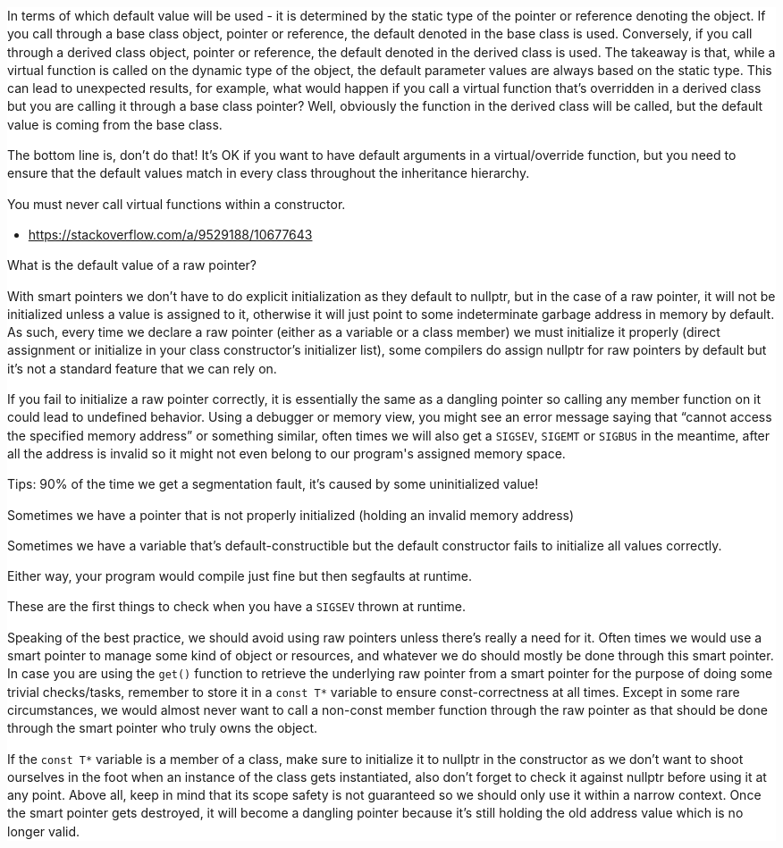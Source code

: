 In terms of which default value will be used - it is determined by the static type of the pointer or reference denoting the object. If you call through a base class object, pointer or reference, the default denoted in the base class is used. Conversely, if you call through a derived class object, pointer or reference, the default denoted in the derived class is used. The takeaway is that, while a virtual function is called on the dynamic type of the object, the default parameter values are always based on the static type. This can lead to unexpected results, for example, what would happen if you call a virtual function that’s overridden in a derived class but you are calling it through a base class pointer? Well, obviously the function in the derived class will be called, but the default value is coming from the base class.

The bottom line is, don’t do that! It’s OK if you want to have default arguments in a virtual/override function, but you need to ensure that the default values match in every class throughout the inheritance hierarchy.

You must never call virtual functions within a constructor.

- https://stackoverflow.com/a/9529188/10677643

What is the default value of a raw pointer?

With smart pointers we don’t have to do explicit initialization as they default to nullptr, but in the case of a raw pointer, it will not be initialized unless a value is assigned to it, otherwise it will just point to some indeterminate garbage address in memory by default. As such, every time we declare a raw pointer (either as a variable or a class member) we must initialize it properly (direct assignment or initialize in your class constructor’s initializer list), some compilers do assign nullptr for raw pointers by default but it’s not a standard feature that we can rely on.

If you fail to initialize a raw pointer correctly, it is essentially the same as a dangling pointer so calling any member function on it could lead to undefined behavior. Using a debugger or memory view, you might see an error message saying that “cannot access the specified memory address” or something similar, often times we will also get a `SIGSEV`, `SIGEMT` or `SIGBUS` in the meantime, after all the address is invalid so it might not even belong to our program's assigned memory space.

Tips: 90% of the time we get a segmentation fault, it’s caused by some uninitialized value!

Sometimes we have a pointer that is not properly initialized (holding an invalid memory address)

Sometimes we have a variable that’s default-constructible but the default constructor fails to initialize all values correctly.

Either way, your program would compile just fine but then segfaults at runtime.

These are the first things to check when you have a `SIGSEV` thrown at runtime.

Speaking of the best practice, we should avoid using raw pointers unless there’s really a need for it. Often times we would use a smart pointer to manage some kind of object or resources, and whatever we do should mostly be done through this smart pointer. In case you are using the `get()` function to retrieve the underlying raw pointer from a smart pointer for the purpose of doing some trivial checks/tasks, remember to store it in a `const T*` variable to ensure const-correctness at all times. Except in some rare circumstances, we would almost never want to call a non-const member function through the raw pointer as that should be done through the smart pointer who truly owns the object.

If the `const T*` variable is a member of a class, make sure to initialize it to nullptr in the constructor as we don’t want to shoot ourselves in the foot when an instance of the class gets instantiated, also don’t forget to check it against nullptr before using it at any point. Above all, keep in mind that its scope safety is not guaranteed so we should only use it within a narrow context. Once the smart pointer gets destroyed, it will become a dangling pointer because it’s still holding the old address value which is no longer valid.
